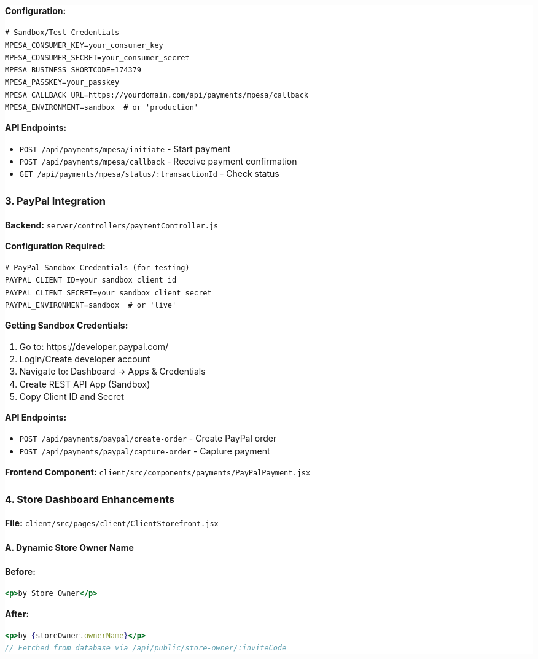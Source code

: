 **Configuration:**
```env
# Sandbox/Test Credentials
MPESA_CONSUMER_KEY=your_consumer_key
MPESA_CONSUMER_SECRET=your_consumer_secret
MPESA_BUSINESS_SHORTCODE=174379
MPESA_PASSKEY=your_passkey
MPESA_CALLBACK_URL=https://yourdomain.com/api/payments/mpesa/callback
MPESA_ENVIRONMENT=sandbox  # or 'production'
```

**API Endpoints:**
- `POST /api/payments/mpesa/initiate` - Start payment
- `POST /api/payments/mpesa/callback` - Receive payment confirmation
- `GET /api/payments/mpesa/status/:transactionId` - Check status

### 3. PayPal Integration

**Backend:** `server/controllers/paymentController.js`

**Configuration Required:**
```env
# PayPal Sandbox Credentials (for testing)
PAYPAL_CLIENT_ID=your_sandbox_client_id
PAYPAL_CLIENT_SECRET=your_sandbox_client_secret
PAYPAL_ENVIRONMENT=sandbox  # or 'live'
```

**Getting Sandbox Credentials:**
1. Go to: https://developer.paypal.com/
2. Login/Create developer account
3. Navigate to: Dashboard → Apps & Credentials
4. Create REST API App (Sandbox)
5. Copy Client ID and Secret

**API Endpoints:**
- `POST /api/payments/paypal/create-order` - Create PayPal order
- `POST /api/payments/paypal/capture-order` - Capture payment

**Frontend Component:** `client/src/components/payments/PayPalPayment.jsx`

### 4. Store Dashboard Enhancements

**File:** `client/src/pages/client/ClientStorefront.jsx`

#### A. Dynamic Store Owner Name

**Before:**
```jsx
<p>by Store Owner</p>
```

**After:**
```jsx
<p>by {storeOwner.ownerName}</p>
// Fetched from database via /api/public/store-owner/:inviteCode
```
